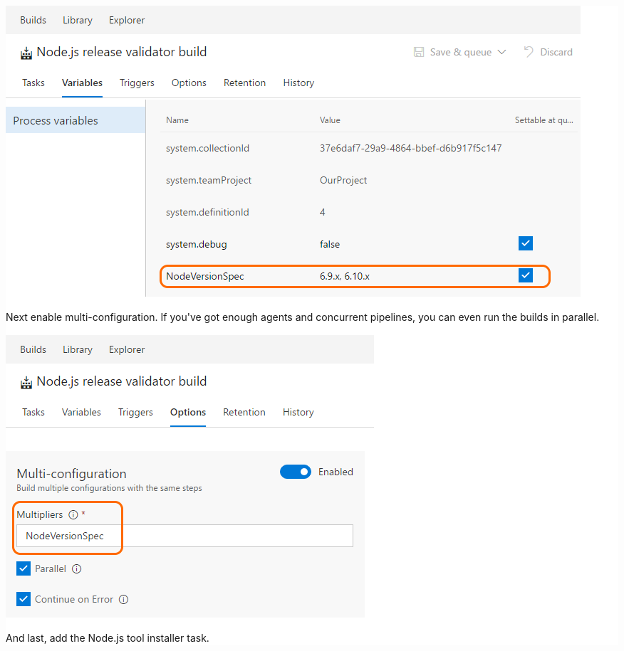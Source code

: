 ![NodeVersionSpec process variable](_img/NodeVersionSpec-process-variable.png)

Next enable multi-configuration. If you've got enough agents and concurrent pipelines, you can even run the builds in parallel.

![build definition options tab](_img/build-definition-options-tab.png)

![build definition options tab multi configuration enabled](_img/build-definition-options-tab-multi-configuration-enabled.png)

And last, add the Node.js tool installer task.
